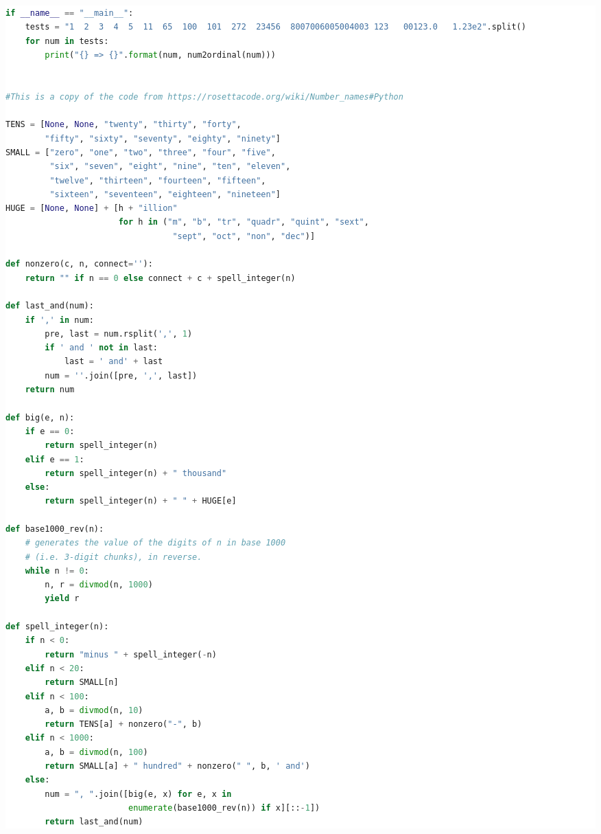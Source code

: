 ```Python
if __name__ == "__main__":
    tests = "1  2  3  4  5  11  65  100  101  272  23456  8007006005004003 123   00123.0   1.23e2".split()
    for num in tests:
        print("{} => {}".format(num, num2ordinal(num)))


#This is a copy of the code from https://rosettacode.org/wiki/Number_names#Python

TENS = [None, None, "twenty", "thirty", "forty",
        "fifty", "sixty", "seventy", "eighty", "ninety"]
SMALL = ["zero", "one", "two", "three", "four", "five",
         "six", "seven", "eight", "nine", "ten", "eleven",
         "twelve", "thirteen", "fourteen", "fifteen",
         "sixteen", "seventeen", "eighteen", "nineteen"]
HUGE = [None, None] + [h + "illion" 
                       for h in ("m", "b", "tr", "quadr", "quint", "sext", 
                                  "sept", "oct", "non", "dec")]
 
def nonzero(c, n, connect=''):
    return "" if n == 0 else connect + c + spell_integer(n)
 
def last_and(num):
    if ',' in num:
        pre, last = num.rsplit(',', 1)
        if ' and ' not in last:
            last = ' and' + last
        num = ''.join([pre, ',', last])
    return num
 
def big(e, n):
    if e == 0:
        return spell_integer(n)
    elif e == 1:
        return spell_integer(n) + " thousand"
    else:
        return spell_integer(n) + " " + HUGE[e]
 
def base1000_rev(n):
    # generates the value of the digits of n in base 1000
    # (i.e. 3-digit chunks), in reverse.
    while n != 0:
        n, r = divmod(n, 1000)
        yield r
 
def spell_integer(n):
    if n < 0:
        return "minus " + spell_integer(-n)
    elif n < 20:
        return SMALL[n]
    elif n < 100:
        a, b = divmod(n, 10)
        return TENS[a] + nonzero("-", b)
    elif n < 1000:
        a, b = divmod(n, 100)
        return SMALL[a] + " hundred" + nonzero(" ", b, ' and')
    else:
        num = ", ".join([big(e, x) for e, x in
                         enumerate(base1000_rev(n)) if x][::-1])
        return last_and(num)
```

